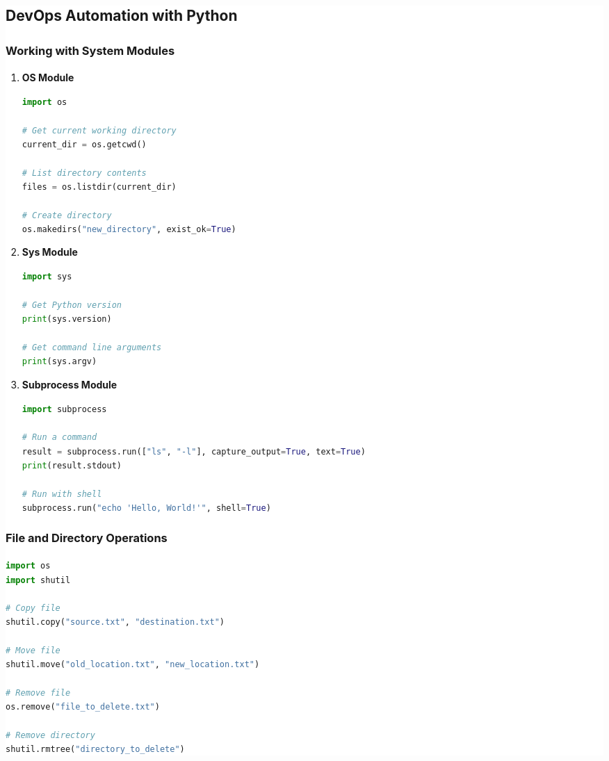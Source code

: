 ## DevOps Automation with Python

### Working with System Modules

1. **OS Module**

   ```python
   import os

   # Get current working directory
   current_dir = os.getcwd()

   # List directory contents
   files = os.listdir(current_dir)

   # Create directory
   os.makedirs("new_directory", exist_ok=True)
   ```

2. **Sys Module**

   ```python
   import sys

   # Get Python version
   print(sys.version)

   # Get command line arguments
   print(sys.argv)
   ```

3. **Subprocess Module**

   ```python
   import subprocess

   # Run a command
   result = subprocess.run(["ls", "-l"], capture_output=True, text=True)
   print(result.stdout)

   # Run with shell
   subprocess.run("echo 'Hello, World!'", shell=True)
   ```

### File and Directory Operations

```python
import os
import shutil

# Copy file
shutil.copy("source.txt", "destination.txt")

# Move file
shutil.move("old_location.txt", "new_location.txt")

# Remove file
os.remove("file_to_delete.txt")

# Remove directory
shutil.rmtree("directory_to_delete")
```
